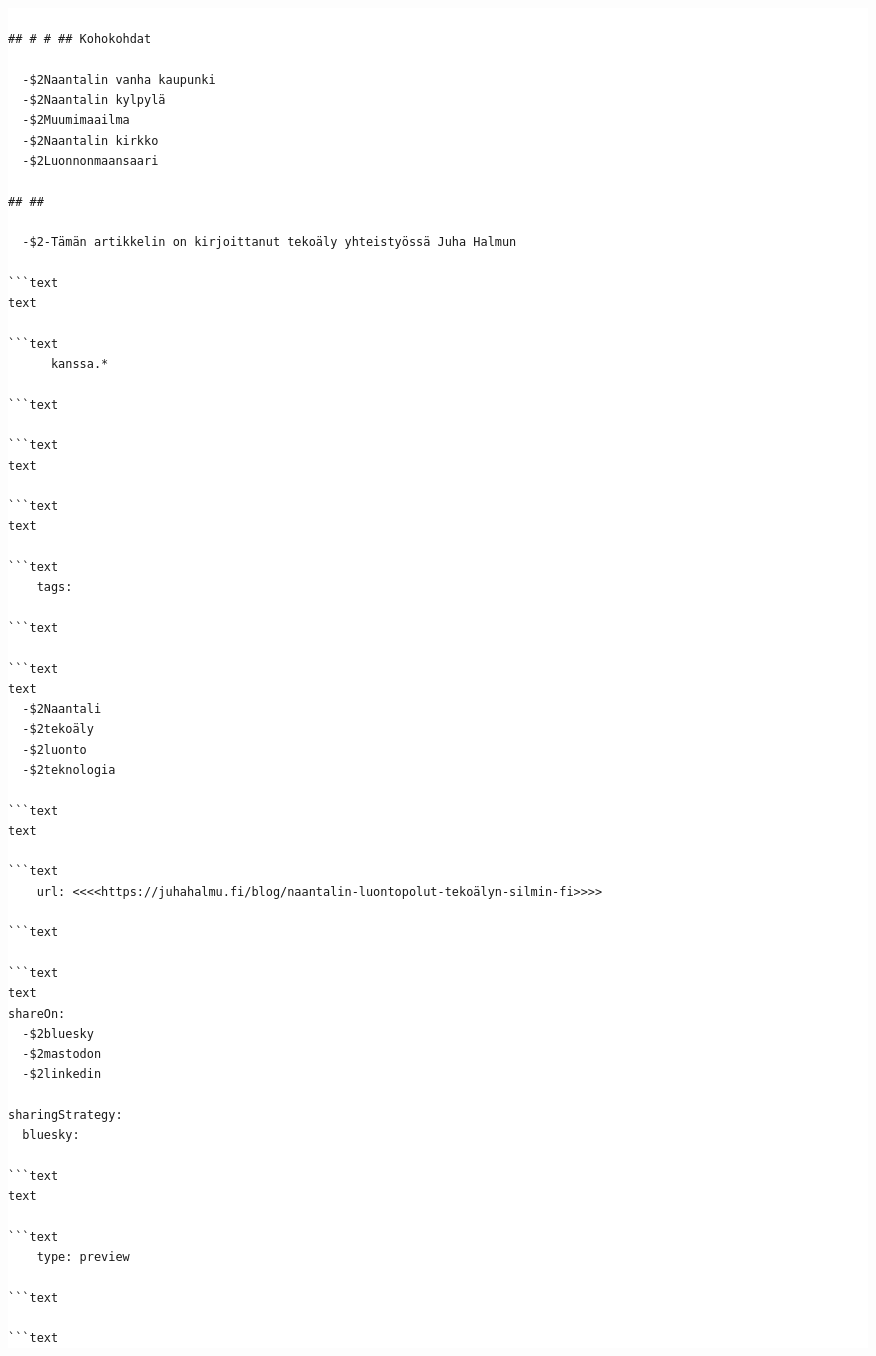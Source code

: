 ```text

## # # ## Kohokohdat

  -$2Naantalin vanha kaupunki
  -$2Naantalin kylpylä
  -$2Muumimaailma
  -$2Naantalin kirkko
  -$2Luonnonmaansaari

## ##

  -$2-Tämän artikkelin on kirjoittanut tekoäly yhteistyössä Juha Halmun

```text
text

```text
      kanssa.*

```text

```text
text

```text
text

```text
    tags:

```text

```text
text
  -$2Naantali
  -$2tekoäly
  -$2luonto
  -$2teknologia

```text
text

```text
    url: <<<<https://juhahalmu.fi/blog/naantalin-luontopolut-tekoälyn-silmin-fi>>>>

```text

```text
text
shareOn:
  -$2bluesky
  -$2mastodon
  -$2linkedin

sharingStrategy:
  bluesky:

```text
text

```text
    type: preview

```text

```text
```